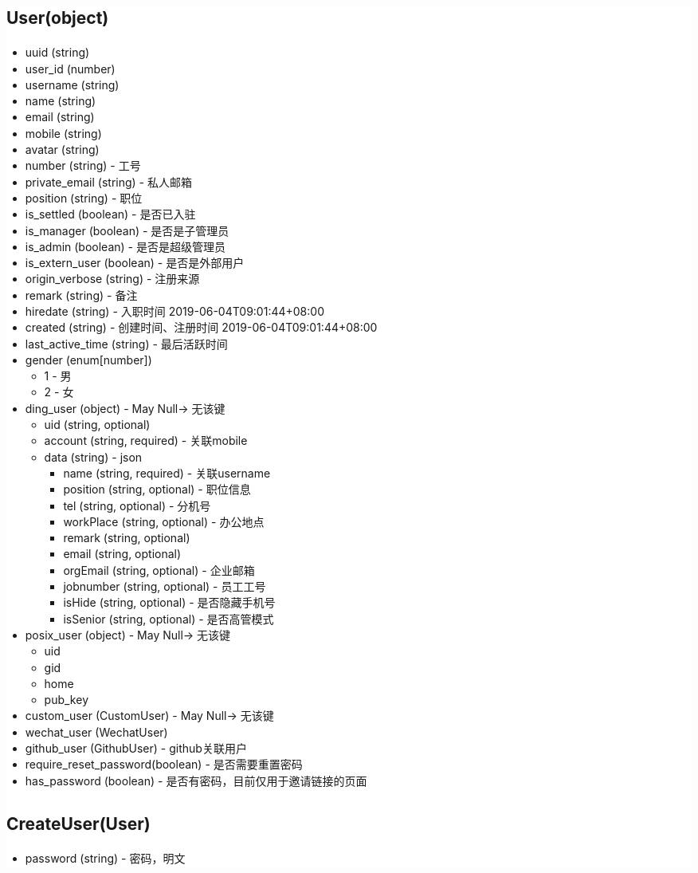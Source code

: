 ## User(object)
+ uuid (string)
+ user_id (number)
+ username (string)
+ name (string)
+ email (string)
+ mobile (string)
+ avatar (string)
+ number (string) - 工号
+ private_email (string) - 私人邮箱
+ position (string) - 职位
+ is_settled (boolean) - 是否已入驻
+ is_manager (boolean) - 是否是子管理员
+ is_admin (boolean) - 是否是超级管理员
+ is_extern_user (boolean) - 是否是外部用户
+ origin_verbose (string) - 注册来源
+ remark (string) - 备注
+ hiredate (string) - 入职时间 2019-06-04T09:01:44+08:00
+ created (string) - 创建时间、注册时间 2019-06-04T09:01:44+08:00
+ last_active_time (string) - 最后活跃时间
+ gender (enum[number])
    + 1 - 男
    + 2 - 女
+ ding_user (object) - May Null-> 无该键
    + uid (string, optional)
    + account (string, required) - 关联mobile
    + data (string) - json
        + name (string, required) - 关联username
        + position (string, optional) - 职位信息
        + tel (string, optional) - 分机号
        + workPlace (string, optional) - 办公地点
        + remark (string, optional)
        + email (string, optional)
        + orgEmail (string, optional) - 企业邮箱
        + jobnumber (string, optional) - 员工工号
        + isHide (string, optional) - 是否隐藏手机号
        + isSenior (string, optional) - 是否高管模式
+ posix_user (object) - May Null-> 无该键
    + uid
    + gid
    + home
    + pub_key
+ custom_user (CustomUser) - May Null-> 无该键
+ wechat_user (WechatUser)
+ github_user (GithubUser) - github关联用户
+ require_reset_password(boolean) - 是否需要重置密码
+ has_password (boolean) - 是否有密码，目前仅用于邀请链接的页面

## CreateUser(User)
+ password (string) - 密码，明文
